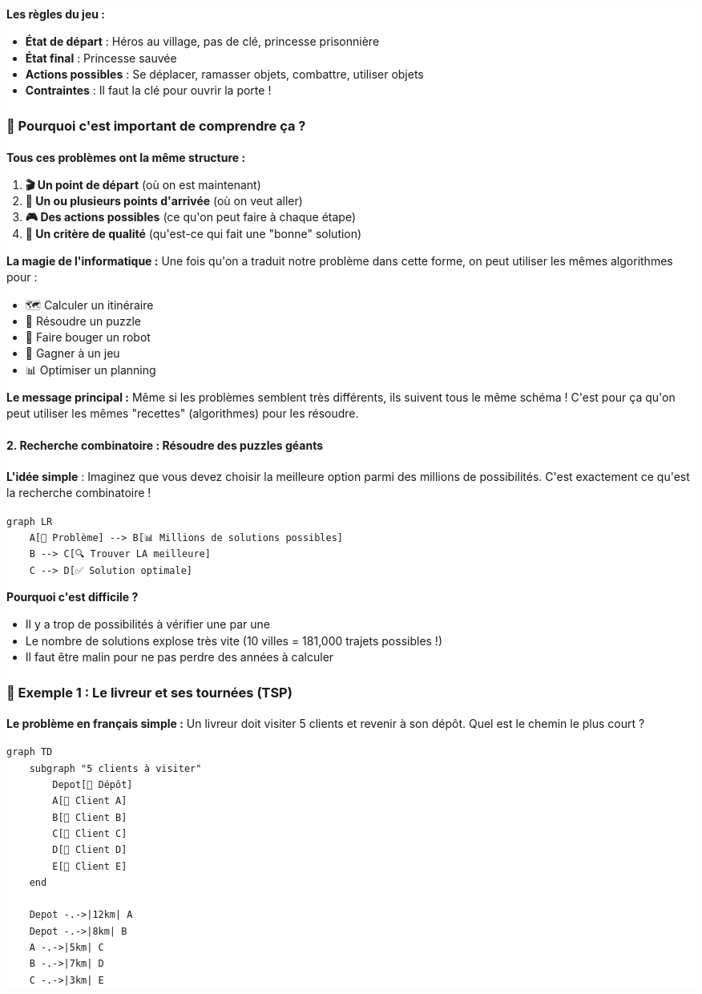 **Les règles du jeu :**
- **État de départ** : Héros au village, pas de clé, princesse prisonnière
- **État final** : Princesse sauvée
- **Actions possibles** : Se déplacer, ramasser objets, combattre, utiliser objets
- **Contraintes** : Il faut la clé pour ouvrir la porte !

### 🎯 Pourquoi c'est important de comprendre ça ?

**Tous ces problèmes ont la même structure :**

1. **🎬 Un point de départ** (où on est maintenant)
2. **🏁 Un ou plusieurs points d'arrivée** (où on veut aller)
3. **🎮 Des actions possibles** (ce qu'on peut faire à chaque étape)
4. **📏 Un critère de qualité** (qu'est-ce qui fait une "bonne" solution)

**La magie de l'informatique :** Une fois qu'on a traduit notre problème dans cette forme, on peut utiliser les mêmes algorithmes pour :
- 🗺️ Calculer un itinéraire
- 🧩 Résoudre un puzzle
- 🤖 Faire bouger un robot
- 🎲 Gagner à un jeu
- 📊 Optimiser un planning

**Le message principal :** Même si les problèmes semblent très différents, ils suivent tous le même schéma ! C'est pour ça qu'on peut utiliser les mêmes "recettes" (algorithmes) pour les résoudre.

#### 2. Recherche combinatoire : Résoudre des puzzles géants

**L'idée simple** : Imaginez que vous devez choisir la meilleure option parmi des millions de possibilités. C'est exactement ce qu'est la recherche combinatoire !

```mermaid
graph LR
    A[🎯 Problème] --> B[📊 Millions de solutions possibles]
    B --> C[🔍 Trouver LA meilleure]
    C --> D[✅ Solution optimale]
```

**Pourquoi c'est difficile ?**
- Il y a trop de possibilités à vérifier une par une
- Le nombre de solutions explose très vite (10 villes = 181,000 trajets possibles !)
- Il faut être malin pour ne pas perdre des années à calculer

### 🚗 Exemple 1 : Le livreur et ses tournées (TSP)

**Le problème en français simple :**
Un livreur doit visiter 5 clients et revenir à son dépôt. Quel est le chemin le plus court ?

```mermaid
graph TD
    subgraph "5 clients à visiter"
        Depot[🏢 Dépôt]
        A[👤 Client A]
        B[👤 Client B] 
        C[👤 Client C]
        D[👤 Client D]
        E[👤 Client E]
    end
    
    Depot -.->|12km| A
    Depot -.->|8km| B
    A -.->|5km| C
    B -.->|7km| D
    C -.->|3km| E
```
